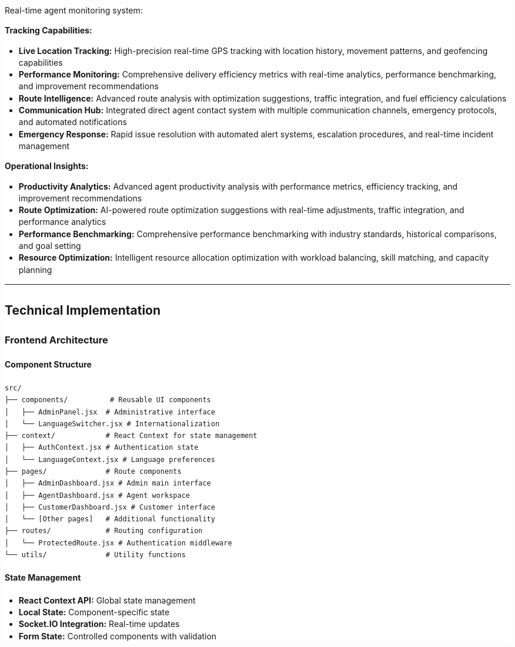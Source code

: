 Real-time agent monitoring system:

**Tracking Capabilities:**
- **Live Location Tracking:** High-precision real-time GPS tracking with location history, movement patterns, and geofencing capabilities
- **Performance Monitoring:** Comprehensive delivery efficiency metrics with real-time analytics, performance benchmarking, and improvement recommendations
- **Route Intelligence:** Advanced route analysis with optimization suggestions, traffic integration, and fuel efficiency calculations
- **Communication Hub:** Integrated direct agent contact system with multiple communication channels, emergency protocols, and automated notifications
- **Emergency Response:** Rapid issue resolution with automated alert systems, escalation procedures, and real-time incident management

**Operational Insights:**
- **Productivity Analytics:** Advanced agent productivity analysis with performance metrics, efficiency tracking, and improvement recommendations
- **Route Optimization:** AI-powered route optimization suggestions with real-time adjustments, traffic integration, and performance analytics
- **Performance Benchmarking:** Comprehensive performance benchmarking with industry standards, historical comparisons, and goal setting
- **Resource Optimization:** Intelligent resource allocation optimization with workload balancing, skill matching, and capacity planning

---

## Technical Implementation

### Frontend Architecture

#### Component Structure
```
src/
├── components/          # Reusable UI components
│   ├── AdminPanel.jsx  # Administrative interface
│   └── LanguageSwitcher.jsx # Internationalization
├── context/            # React Context for state management
│   ├── AuthContext.jsx # Authentication state
│   └── LanguageContext.jsx # Language preferences
├── pages/              # Route components
│   ├── AdminDashboard.jsx # Admin main interface
│   ├── AgentDashboard.jsx # Agent workspace
│   ├── CustomerDashboard.jsx # Customer interface
│   └── [Other pages]   # Additional functionality
├── routes/             # Routing configuration
│   └── ProtectedRoute.jsx # Authentication middleware
└── utils/              # Utility functions
```

#### State Management
- **React Context API:** Global state management
- **Local State:** Component-specific state
- **Socket.IO Integration:** Real-time updates
- **Form State:** Controlled components with validation
